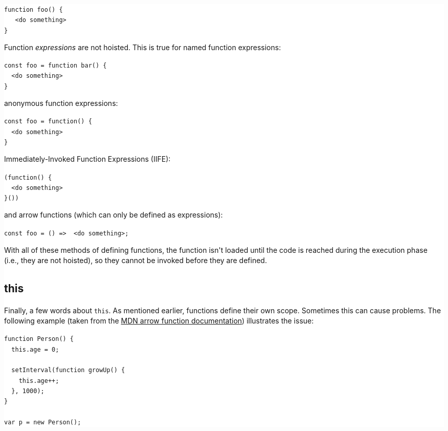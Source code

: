 ```
function foo() {
   <do something>
}
```

Function *expressions* are not hoisted. This is true for named function expressions:

```
const foo = function bar() {
  <do something>
}
```

anonymous function expressions:

```
const foo = function() {
  <do something>
}
```

Immediately-Invoked Function Expressions (IIFE):

```
(function() {
  <do something>
}())
```

and arrow functions (which can only be defined as expressions):

```
const foo = () =>  <do something>;
```

With all of these methods of defining functions, the function isn't loaded until the code is reached during the execution phase (i.e., they are not hoisted), so they cannot be invoked before they are defined. 

## this

Finally, a few words about `this`. As mentioned earlier, functions define their own scope. Sometimes this can cause problems. The following example (taken from the [MDN arrow function documentation](https://developer.mozilla.org/en-US/docs/Web/JavaScript/Reference/Functions/Arrow_functions)) illustrates the issue:

```
function Person() {
  this.age = 0;

  setInterval(function growUp() {
    this.age++;
  }, 1000);
}

var p = new Person();
```

